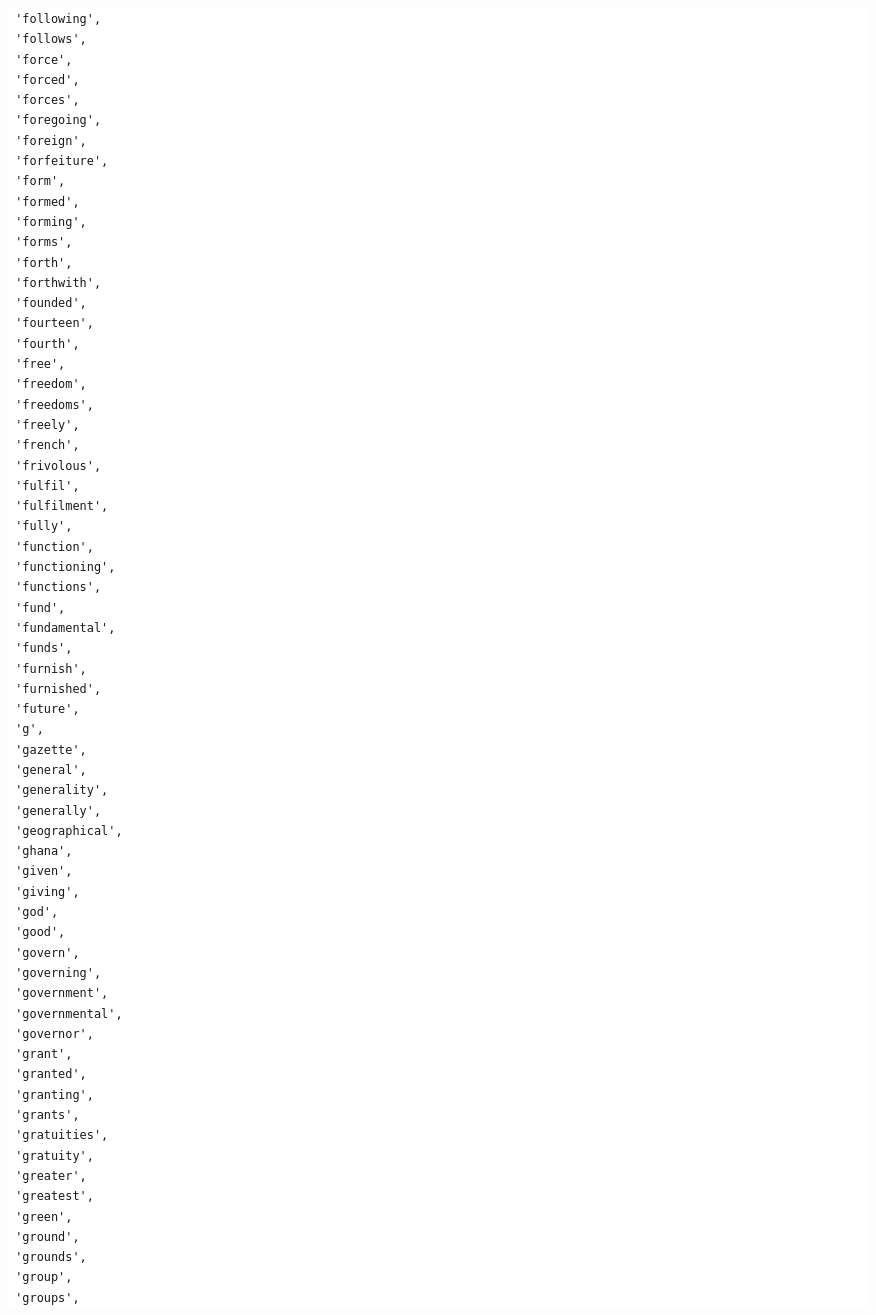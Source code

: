      'following',
     'follows',
     'force',
     'forced',
     'forces',
     'foregoing',
     'foreign',
     'forfeiture',
     'form',
     'formed',
     'forming',
     'forms',
     'forth',
     'forthwith',
     'founded',
     'fourteen',
     'fourth',
     'free',
     'freedom',
     'freedoms',
     'freely',
     'french',
     'frivolous',
     'fulfil',
     'fulfilment',
     'fully',
     'function',
     'functioning',
     'functions',
     'fund',
     'fundamental',
     'funds',
     'furnish',
     'furnished',
     'future',
     'g',
     'gazette',
     'general',
     'generality',
     'generally',
     'geographical',
     'ghana',
     'given',
     'giving',
     'god',
     'good',
     'govern',
     'governing',
     'government',
     'governmental',
     'governor',
     'grant',
     'granted',
     'granting',
     'grants',
     'gratuities',
     'gratuity',
     'greater',
     'greatest',
     'green',
     'ground',
     'grounds',
     'group',
     'groups',